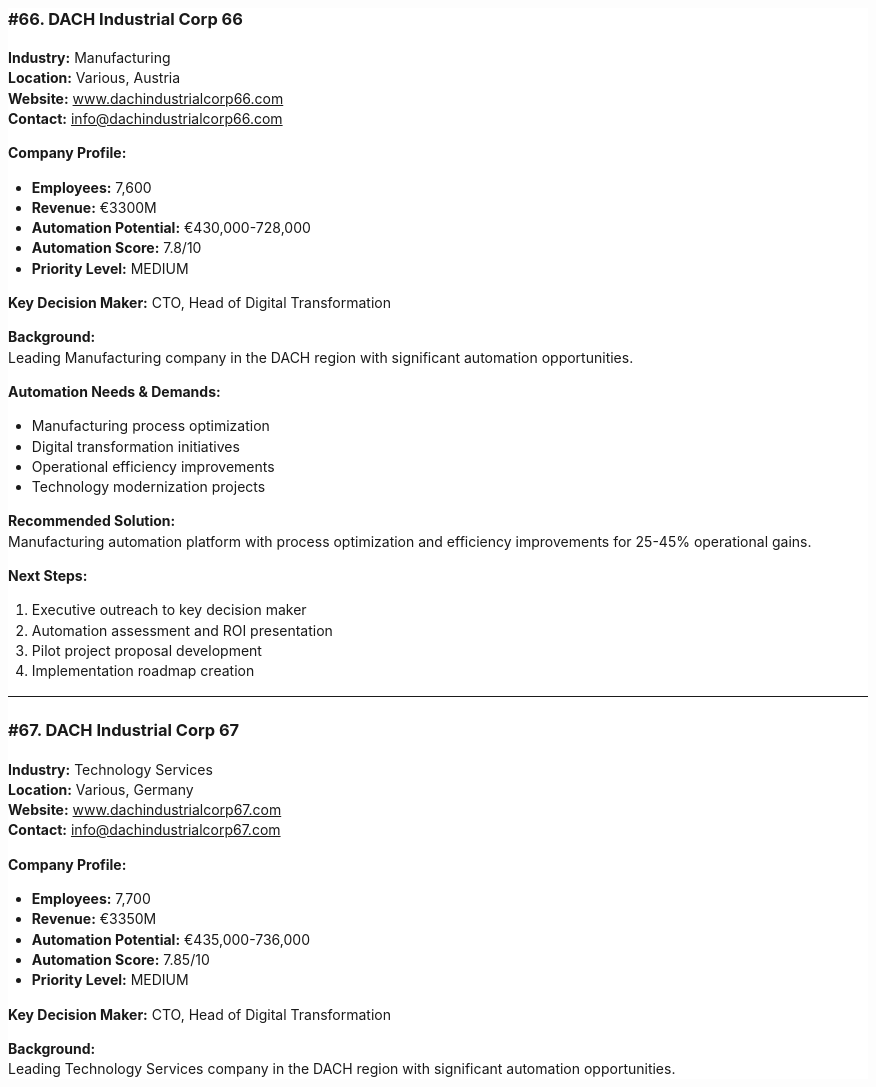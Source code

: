 
### #66. DACH Industrial Corp 66

**Industry:** Manufacturing  
**Location:** Various, Austria  
**Website:** www.dachindustrialcorp66.com  
**Contact:** info@dachindustrialcorp66.com  

**Company Profile:**
- **Employees:** 7,600
- **Revenue:** €3300M
- **Automation Potential:** €430,000-728,000
- **Automation Score:** 7.8/10
- **Priority Level:** MEDIUM

**Key Decision Maker:** CTO, Head of Digital Transformation

**Background:**  
Leading Manufacturing company in the DACH region with significant automation opportunities.

**Automation Needs & Demands:**
- Manufacturing process optimization
- Digital transformation initiatives
- Operational efficiency improvements
- Technology modernization projects

**Recommended Solution:**  
Manufacturing automation platform with process optimization and efficiency improvements for 25-45% operational gains.

**Next Steps:**
1. Executive outreach to key decision maker
2. Automation assessment and ROI presentation
3. Pilot project proposal development
4. Implementation roadmap creation

---


### #67. DACH Industrial Corp 67

**Industry:** Technology Services  
**Location:** Various, Germany  
**Website:** www.dachindustrialcorp67.com  
**Contact:** info@dachindustrialcorp67.com  

**Company Profile:**
- **Employees:** 7,700
- **Revenue:** €3350M
- **Automation Potential:** €435,000-736,000
- **Automation Score:** 7.85/10
- **Priority Level:** MEDIUM

**Key Decision Maker:** CTO, Head of Digital Transformation

**Background:**  
Leading Technology Services company in the DACH region with significant automation opportunities.
